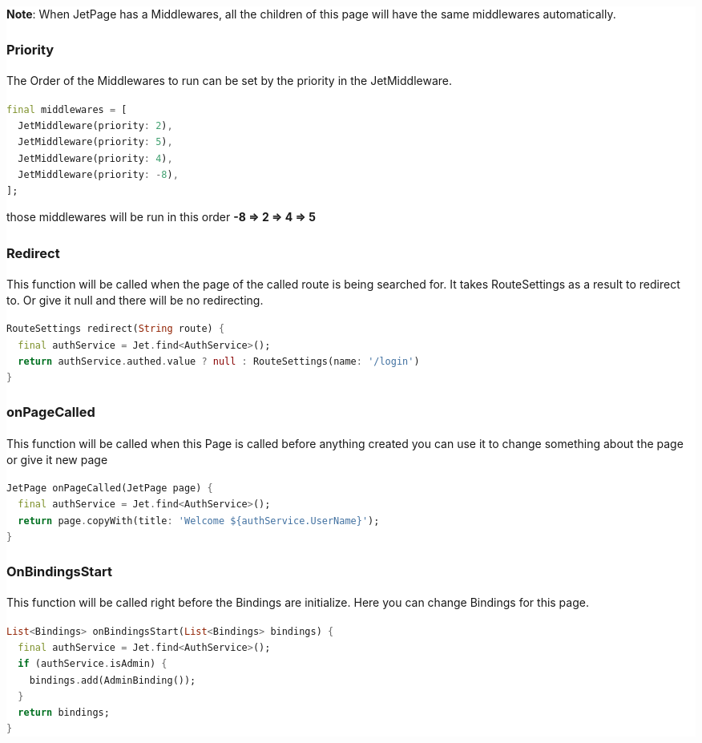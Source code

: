 **Note**: When JetPage has a Middlewares, all the children of this page will have the same middlewares automatically.

### Priority

The Order of the Middlewares to run can be set by the priority in the JetMiddleware.

```dart
final middlewares = [
  JetMiddleware(priority: 2),
  JetMiddleware(priority: 5),
  JetMiddleware(priority: 4),
  JetMiddleware(priority: -8),
];
```

those middlewares will be run in this order **-8 => 2 => 4 => 5**

### Redirect

This function will be called when the page of the called route is being searched for. It takes RouteSettings as a result to redirect to. Or give it null and there will be no redirecting.

```dart
RouteSettings redirect(String route) {
  final authService = Jet.find<AuthService>();
  return authService.authed.value ? null : RouteSettings(name: '/login')
}
```

### onPageCalled

This function will be called when this Page is called before anything created
you can use it to change something about the page or give it new page

```dart
JetPage onPageCalled(JetPage page) {
  final authService = Jet.find<AuthService>();
  return page.copyWith(title: 'Welcome ${authService.UserName}');
}
```

### OnBindingsStart

This function will be called right before the Bindings are initialize.
Here you can change Bindings for this page.

```dart
List<Bindings> onBindingsStart(List<Bindings> bindings) {
  final authService = Jet.find<AuthService>();
  if (authService.isAdmin) {
    bindings.add(AdminBinding());
  }
  return bindings;
}
```
